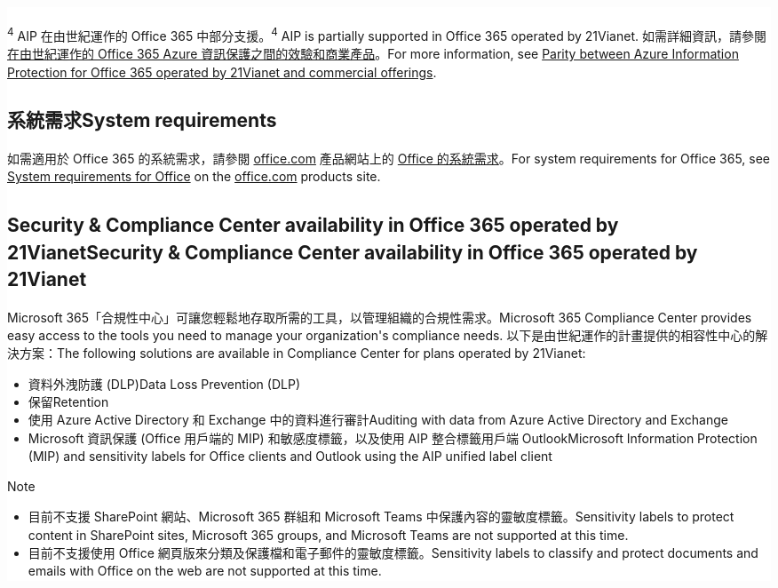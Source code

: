 <br/><span data-ttu-id="a5a8e-232"><sup>4</sup> AIP 在由世紀運作的 Office 365 中部分支援。</span><span class="sxs-lookup"><span data-stu-id="a5a8e-232"><sup>4</sup> AIP is partially supported in Office 365 operated by 21Vianet.</span></span> <span data-ttu-id="a5a8e-233">如需詳細資訊，請參閱[在由世紀運作的 Office 365 Azure 資訊保護之間的效驗和商業產品](/microsoft-365/admin/services-in-china/parity-between-azure-information-protection?preserve-view=true&view=o365-21vianet)。</span><span class="sxs-lookup"><span data-stu-id="a5a8e-233">For more information, see [Parity between Azure Information Protection for Office 365 operated by 21Vianet and commercial offerings](/microsoft-365/admin/services-in-china/parity-between-azure-information-protection?preserve-view=true&view=o365-21vianet).</span></span>

## <a name="system-requirements"></a><span data-ttu-id="a5a8e-234">系統需求</span><span class="sxs-lookup"><span data-stu-id="a5a8e-234">System requirements</span></span>

<span data-ttu-id="a5a8e-235">如需適用於 Office 365 的系統需求，請參閱 [office.com](https://products.office.com/office-system-requirements/#Office365forBEG) 產品網站上的 [Office 的系統需求](https://www.office.com)。</span><span class="sxs-lookup"><span data-stu-id="a5a8e-235">For system requirements for Office 365, see [System requirements for Office](https://products.office.com/office-system-requirements/#Office365forBEG) on the [office.com](https://www.office.com) products site.</span></span>

## <a name="security-amp-compliance-center-availability-in-office-365-operated-by-21vianet"></a><span data-ttu-id="a5a8e-236">Security &amp; Compliance Center availability in Office 365 operated by 21Vianet</span><span class="sxs-lookup"><span data-stu-id="a5a8e-236">Security &amp; Compliance Center availability in Office 365 operated by 21Vianet</span></span>
<span data-ttu-id="a5a8e-237">Microsoft 365「合規性中心」可讓您輕鬆地存取所需的工具，以管理組織的合規性需求。</span><span class="sxs-lookup"><span data-stu-id="a5a8e-237">Microsoft 365 Compliance Center provides easy access to the tools you need to manage your organization's compliance needs.</span></span> <span data-ttu-id="a5a8e-238">以下是由世紀運作的計畫提供的相容性中心的解決方案：</span><span class="sxs-lookup"><span data-stu-id="a5a8e-238">The following solutions are available in Compliance Center for plans operated by 21Vianet:</span></span>

- <span data-ttu-id="a5a8e-239">資料外洩防護 (DLP)</span><span class="sxs-lookup"><span data-stu-id="a5a8e-239">Data Loss Prevention (DLP)</span></span>
- <span data-ttu-id="a5a8e-240">保留</span><span class="sxs-lookup"><span data-stu-id="a5a8e-240">Retention</span></span>
- <span data-ttu-id="a5a8e-241">使用 Azure Active Directory 和 Exchange 中的資料進行審計</span><span class="sxs-lookup"><span data-stu-id="a5a8e-241">Auditing with data from Azure Active Directory and Exchange</span></span>
- <span data-ttu-id="a5a8e-242">Microsoft 資訊保護 (Office 用戶端的 MIP) 和敏感度標籤，以及使用 AIP 整合標籤用戶端 Outlook</span><span class="sxs-lookup"><span data-stu-id="a5a8e-242">Microsoft Information Protection (MIP) and sensitivity labels for Office clients and Outlook using the AIP unified label client</span></span>

> [!NOTE]
> - <span data-ttu-id="a5a8e-243">目前不支援 SharePoint 網站、Microsoft 365 群組和 Microsoft Teams 中保護內容的靈敏度標籤。</span><span class="sxs-lookup"><span data-stu-id="a5a8e-243">Sensitivity labels to protect content in SharePoint sites, Microsoft 365 groups, and Microsoft Teams are not supported at this time.</span></span>
> - <span data-ttu-id="a5a8e-244">目前不支援使用 Office 網頁版來分類及保護檔和電子郵件的靈敏度標籤。</span><span class="sxs-lookup"><span data-stu-id="a5a8e-244">Sensitivity labels to classify and protect documents and emails with Office on the web are not supported at this time.</span></span>
